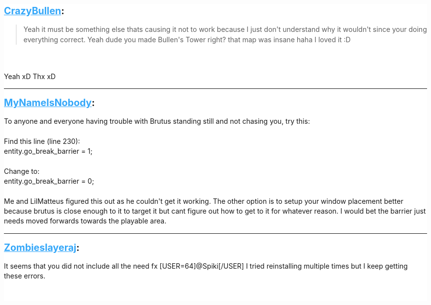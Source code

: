<strong style="font-size: 1.4em;"><span style="text-decoration: underline;text-decoration-color: #34a7f9;"><span style="color:#34a7f9;">CrazyBullen</span></span>:</strong>

<p><blockquote>Yeah it must be something else thats causing it not to work because I just don&#39;t understand why it wouldn&#39;t since your doing everything correct. Yeah dude you made Bullen&#39;s Tower right? that map was insane haha I loved it :D<br /></blockquote><br /><br />Yeah xD Thx xD</p>

---
<strong style="font-size: 1.4em;"><span style="text-decoration: underline;text-decoration-color: #34a7f9;"><span style="color:#34a7f9;">MyNameIsNobody</span></span>:</strong>

<p>To anyone and everyone having trouble with Brutus standing still and not chasing you, try this:<br /><br />Find this line (line 230):<br />entity.go_break_barrier = 1;<br /><br />Change to:<br />entity.go_break_barrier = 0;<br /><br />Me and LilMatteus figured this out as he couldn&#39;t get it working. The other option is to setup your window placement better because brutus is close enough to it to target it but cant figure out how to get to it for whatever reason. I would bet the barrier just needs moved forwards towards the playable area.</p>

---
<strong style="font-size: 1.4em;"><span style="text-decoration: underline;text-decoration-color: #34a7f9;"><span style="color:#34a7f9;">Zombieslayeraj</span></span>:</strong>

<p>It seems that you did not include all the need fx [USER=64]@Spiki[/USER] I tried reinstalling multiple times but I keep getting these errors.<br /><br /><br />